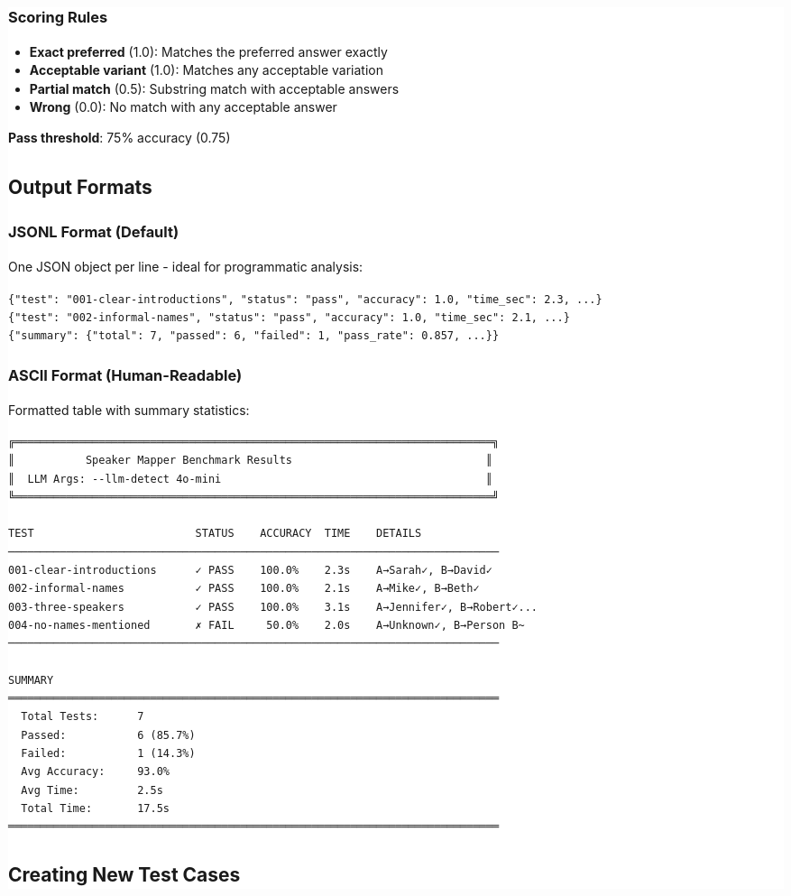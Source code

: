 ### Scoring Rules

* **Exact preferred** (1.0): Matches the preferred answer exactly
* **Acceptable variant** (1.0): Matches any acceptable variation
* **Partial match** (0.5): Substring match with acceptable answers
* **Wrong** (0.0): No match with any acceptable answer

**Pass threshold**: 75% accuracy (0.75)

## Output Formats

### JSONL Format (Default)

One JSON object per line - ideal for programmatic analysis:

```jsonl
{"test": "001-clear-introductions", "status": "pass", "accuracy": 1.0, "time_sec": 2.3, ...}
{"test": "002-informal-names", "status": "pass", "accuracy": 1.0, "time_sec": 2.1, ...}
{"summary": {"total": 7, "passed": 6, "failed": 1, "pass_rate": 0.857, ...}}
```

### ASCII Format (Human-Readable)

Formatted table with summary statistics:

```
╔══════════════════════════════════════════════════════════════════════════╗
║           Speaker Mapper Benchmark Results                              ║
║  LLM Args: --llm-detect 4o-mini                                         ║
╚══════════════════════════════════════════════════════════════════════════╝

TEST                         STATUS    ACCURACY  TIME    DETAILS
────────────────────────────────────────────────────────────────────────────
001-clear-introductions      ✓ PASS    100.0%    2.3s    A→Sarah✓, B→David✓
002-informal-names           ✓ PASS    100.0%    2.1s    A→Mike✓, B→Beth✓
003-three-speakers           ✓ PASS    100.0%    3.1s    A→Jennifer✓, B→Robert✓...
004-no-names-mentioned       ✗ FAIL     50.0%    2.0s    A→Unknown✓, B→Person B~
────────────────────────────────────────────────────────────────────────────

SUMMARY
════════════════════════════════════════════════════════════════════════════
  Total Tests:      7
  Passed:           6 (85.7%)
  Failed:           1 (14.3%)
  Avg Accuracy:     93.0%
  Avg Time:         2.5s
  Total Time:       17.5s
════════════════════════════════════════════════════════════════════════════
```

## Creating New Test Cases
